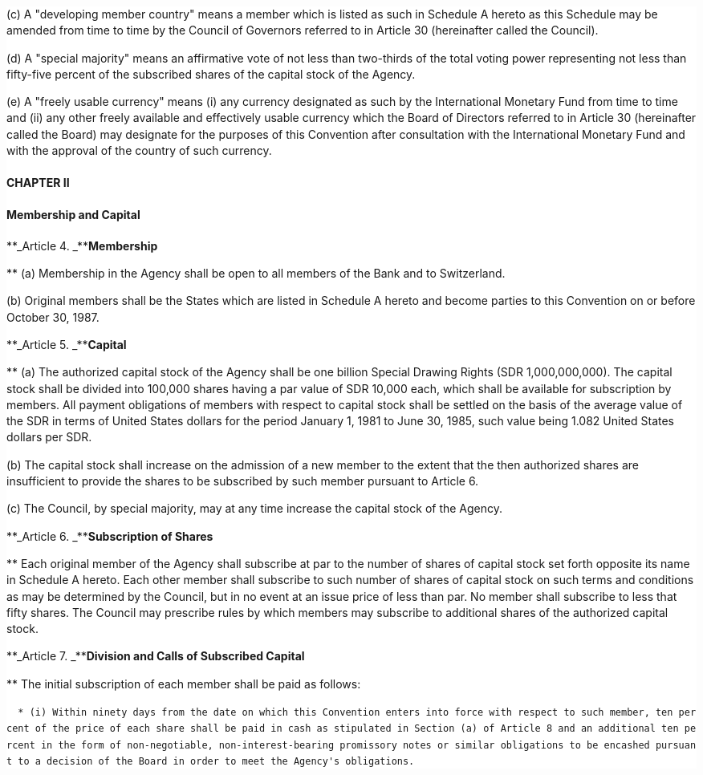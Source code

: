   (c) A "developing member country" means a member which is listed as such in Schedule A hereto as this Schedule may be amended from time to time by the Council of Governors referred to in Article 30 (hereinafter called the Council).

  (d) A "special majority" means an affirmative vote of not less than two-thirds of the total voting power representing not less than fifty-five percent of the subscribed shares of the capital stock of the Agency.

  (e) A "freely usable currency" means (i) any currency designated as such by the International Monetary Fund from time to time and (ii) any other freely available and effectively usable currency which the Board of Directors referred to in Article 30 (hereinafter called the Board) may designate for the purposes of this Convention after consultation with the International Monetary Fund and with the approval of the country of such currency.

#### CHAPTER II

#### Membership and Capital

**_Article 4.   _****Membership**

**	(a)  Membership in the Agency shall be open to all members of the Bank and to Switzerland.

  (b) Original members shall be the States which are listed in Schedule A hereto and become parties to this Convention on or before October 30, 1987.

**_Article 5.   _****Capital**

**	(a)  The authorized capital stock of the Agency shall be one billion Special Drawing Rights (SDR 1,000,000,000). The capital stock shall be divided into 100,000 shares having a par value of SDR 10,000 each, which shall be available for subscription by members. All payment obligations of members with respect to capital stock shall be settled on the basis of the average value of the SDR in terms of United States dollars for the period January 1, 1981 to June 30, 1985, such value being 1.082 United States dollars per SDR.

  (b) The capital stock shall increase on the admission of a new member to the extent that the then authorized shares are insufficient to provide the shares to be subscribed by such member pursuant to Article 6.

  (c) The Council, by special majority, may at any time increase the capital stock of the Agency.

**_Article 6.   _****Subscription of Shares**

**	Each original member of the Agency shall subscribe at par to the number of shares of capital stock set forth opposite its name in Schedule A hereto. Each other member shall subscribe to such number of shares of capital stock on such terms and conditions as may be determined by the Council, but in no event at an issue price of less than par. No member shall subscribe to less that fifty shares. The Council may prescribe rules by which members may subscribe to additional shares of the authorized capital stock.

**_Article 7.   _****Division and Calls of Subscribed Capital**

**	The initial subscription of each member shall be paid as follows:

      * (i) Within ninety days from the date on which this Convention enters into force with respect to such member, ten percent of the price of each share shall be paid in cash as stipulated in Section (a) of Article 8 and an additional ten percent in the form of non-negotiable, non-interest-bearing promissory notes or similar obligations to be encashed pursuant to a decision of the Board in order to meet the Agency's obligations.
